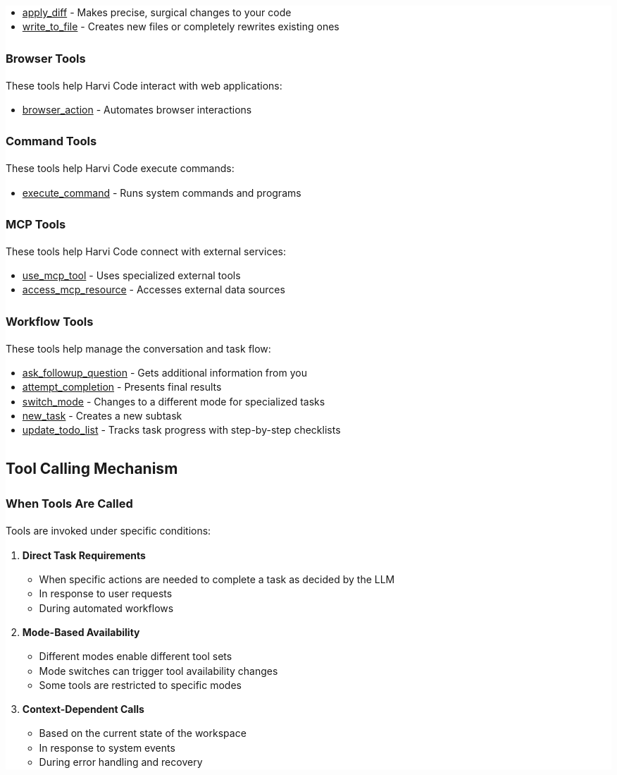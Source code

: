 - [apply_diff](/features/tools/apply-diff) - Makes precise, surgical changes to your code
- [write_to_file](/features/tools/write-to-file) - Creates new files or completely rewrites existing ones

### Browser Tools

These tools help Harvi Code interact with web applications:

- [browser_action](/features/tools/browser-action) - Automates browser interactions

### Command Tools

These tools help Harvi Code execute commands:

- [execute_command](/features/tools/execute-command) - Runs system commands and programs

### MCP Tools

These tools help Harvi Code connect with external services:

- [use_mcp_tool](/features/tools/use-mcp-tool) - Uses specialized external tools
- [access_mcp_resource](/features/tools/access-mcp-resource) - Accesses external data sources

### Workflow Tools

These tools help manage the conversation and task flow:

- [ask_followup_question](/features/tools/ask-followup-question) - Gets additional information from you
- [attempt_completion](/features/tools/attempt-completion) - Presents final results
- [switch_mode](/features/tools/switch-mode) - Changes to a different mode for specialized tasks
- [new_task](/features/tools/new-task) - Creates a new subtask
- [update_todo_list](/features/tools/update-todo-list) - Tracks task progress with step-by-step checklists

## Tool Calling Mechanism

### When Tools Are Called

Tools are invoked under specific conditions:

1. **Direct Task Requirements**

    - When specific actions are needed to complete a task as decided by the LLM
    - In response to user requests
    - During automated workflows

2. **Mode-Based Availability**

    - Different modes enable different tool sets
    - Mode switches can trigger tool availability changes
    - Some tools are restricted to specific modes

3. **Context-Dependent Calls**
    - Based on the current state of the workspace
    - In response to system events
    - During error handling and recovery
